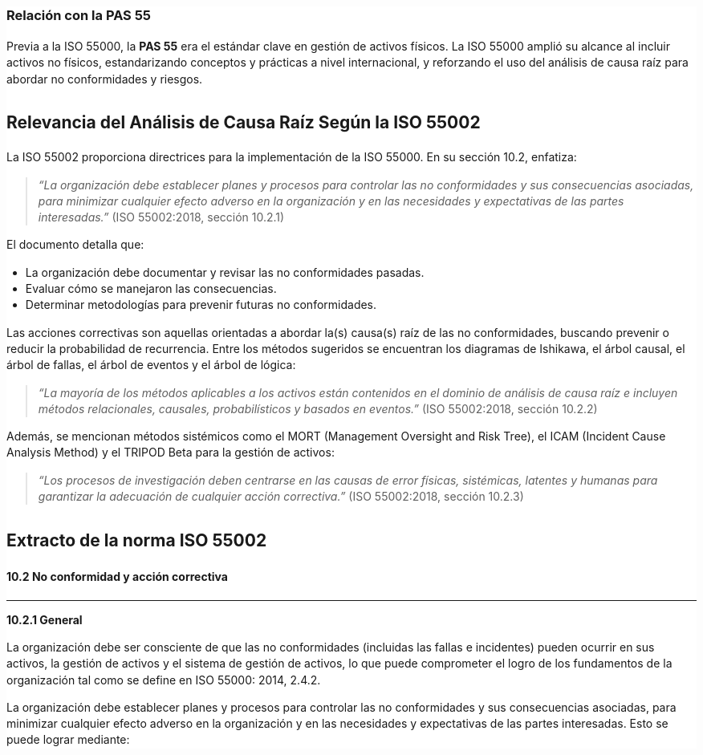 ### **Relación con la PAS 55**

Previa a la ISO 55000, la **PAS 55** era el estándar clave en gestión de activos físicos. La ISO 55000 amplió su alcance al incluir activos no físicos, estandarizando conceptos y prácticas a nivel internacional, y reforzando el uso del análisis de causa raíz para abordar no conformidades y riesgos.

## **Relevancia del Análisis de Causa Raíz Según la ISO 55002**

La ISO 55002 proporciona directrices para la implementación de la ISO 55000. En su sección 10.2, enfatiza:

> *“La organización debe establecer planes y procesos para controlar las no conformidades y sus consecuencias asociadas, para minimizar cualquier efecto adverso en la organización y en las necesidades y expectativas de las partes interesadas.”* (ISO 55002:2018, sección 10.2.1)

El documento detalla que:

* La organización debe documentar y revisar las no conformidades pasadas.
* Evaluar cómo se manejaron las consecuencias.
* Determinar metodologías para prevenir futuras no conformidades.

Las acciones correctivas son aquellas orientadas a abordar la(s) causa(s) raíz de las no conformidades, buscando prevenir o reducir la probabilidad de recurrencia. Entre los métodos sugeridos se encuentran los diagramas de Ishikawa, el árbol causal, el árbol de fallas, el árbol de eventos y el árbol de lógica:

> *“La mayoría de los métodos aplicables a los activos están contenidos en el dominio de análisis de causa raíz e incluyen métodos relacionales, causales, probabilísticos y basados en eventos.”* (ISO 55002:2018, sección 10.2.2)

Además, se mencionan métodos sistémicos como el MORT (Management Oversight and Risk Tree), el ICAM (Incident Cause Analysis Method) y el TRIPOD Beta para la gestión de activos:

> *“Los procesos de investigación deben centrarse en las causas de error físicas, sistémicas, latentes y humanas para garantizar la adecuación de cualquier acción correctiva.”* (ISO 55002:2018, sección 10.2.3)

## Extracto de la norma ISO 55002

#### **10.2 No conformidad y acción correctiva**

***

**10.2.1 General**

La organización debe ser consciente de que las no conformidades (incluidas las fallas e incidentes) pueden ocurrir en sus activos, la gestión de activos y el sistema de gestión de activos, lo que puede comprometer el logro de los fundamentos de la organización tal como se define en ISO 55000: 2014, 2.4.2.

La organización debe establecer planes y procesos para controlar las no conformidades y sus consecuencias asociadas, para minimizar cualquier efecto adverso en la organización y en las necesidades y expectativas de las partes interesadas. Esto se puede lograr mediante:
